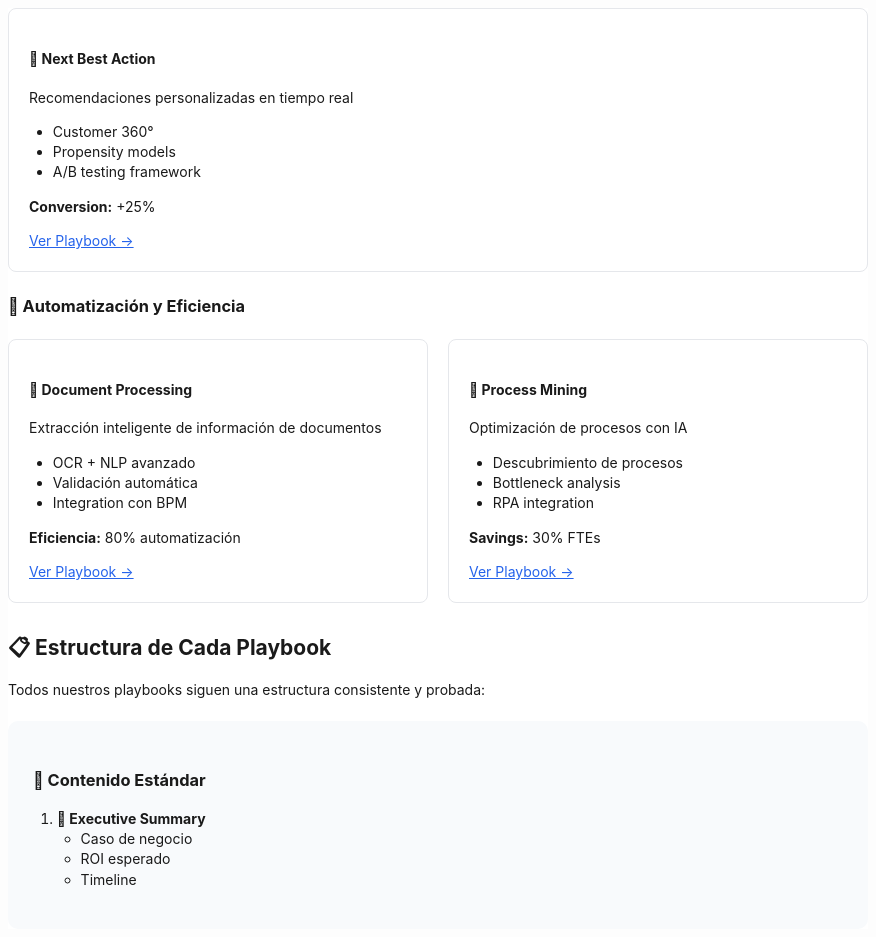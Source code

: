   <div style="border: 1px solid #e5e7eb; border-radius: 8px; padding: 20px;">
    <h4>🎯 Next Best Action</h4>
    <p>Recomendaciones personalizadas en tiempo real</p>
    <ul>
      <li>Customer 360°</li>
      <li>Propensity models</li>
      <li>A/B testing framework</li>
    </ul>
    <p><strong>Conversion:</strong> +25%</p>
    <a href="./playbook-nba.md" style="color: #2563eb;">Ver Playbook →</a>
  </div>
  
</div>

### 🤖 Automatización y Eficiencia

<div style="display: grid; grid-template-columns: repeat(2, 1fr); gap: 20px; margin: 20px 0;">
  
  <div style="border: 1px solid #e5e7eb; border-radius: 8px; padding: 20px;">
    <h4>📄 Document Processing</h4>
    <p>Extracción inteligente de información de documentos</p>
    <ul>
      <li>OCR + NLP avanzado</li>
      <li>Validación automática</li>
      <li>Integration con BPM</li>
    </ul>
    <p><strong>Eficiencia:</strong> 80% automatización</p>
    <a href="./playbook-document-processing.md" style="color: #2563eb;">Ver Playbook →</a>
  </div>
  
  <div style="border: 1px solid #e5e7eb; border-radius: 8px; padding: 20px;">
    <h4>🔄 Process Mining</h4>
    <p>Optimización de procesos con IA</p>
    <ul>
      <li>Descubrimiento de procesos</li>
      <li>Bottleneck analysis</li>
      <li>RPA integration</li>
    </ul>
    <p><strong>Savings:</strong> 30% FTEs</p>
    <a href="./playbook-process-mining.md" style="color: #2563eb;">Ver Playbook →</a>
  </div>
  
</div>

## 📋 Estructura de Cada Playbook

Todos nuestros playbooks siguen una estructura consistente y probada:

<div style="background: #f8fafc; padding: 25px; border-radius: 10px; margin: 20px 0;">
  
  ### 📖 Contenido Estándar
  
  1. **🎯 Executive Summary**
     - Caso de negocio
     - ROI esperado
     - Timeline
  
